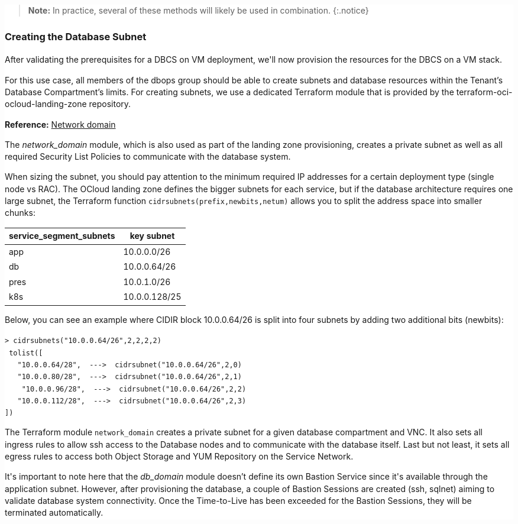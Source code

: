 >**Note:** In practice, several of these methods will likely be used in combination.
>{:.notice}

### Creating the Database Subnet

After validating the prerequisites for a DBCS on VM deployment, we'll now provision the resources for the DBCS on a VM stack.

For this use case, all members of the dbops group should be able to create subnets and database resources within the Tenant’s Database Compartment’s limits. For creating subnets, we use a dedicated Terraform module that is provided by the terraform-oci-ocloud-landing-zone repository.

**Reference:** [Network domain](https://github.com/oracle-devrel/terraform-oci-ocloud-landing-zone/tree/main/component/network_domain)

The *network_domain* module, which is also used as part of the landing zone provisioning, creates a private subnet as well as all required Security List Policies to communicate with the database system.

When sizing the subnet, you should pay attention to the minimum required IP addresses for a certain deployment type (single node vs RAC). The OCloud landing zone defines the bigger subnets for each service, but if the database architecture requires one large subnet, the Terraform function `cidrsubnets(prefix,newbits,netum)` allows you to split the address space into smaller chunks:

| service_segment_subnets | key  subnet   |
| ----------------------- | ------------- |
| app                     | 10.0.0.0/26   |
| db                      | 10.0.0.64/26  |
| pres                    | 10.0.1.0/26   |
| k8s                     | 10.0.0.128/25 |

Below, you can see an example where CIDIR block 10.0.0.64/26 is split into four subnets by adding two additional bits (newbits):

```console
> cidrsubnets("10.0.0.64/26",2,2,2,2)
 tolist([
   "10.0.0.64/28",  --->  cidrsubnet("10.0.0.64/26",2,0)
   "10.0.0.80/28",  --->  cidrsubnet("10.0.0.64/26",2,1)
    "10.0.0.96/28",  --->  cidrsubnet("10.0.0.64/26",2,2)
   "10.0.0.112/28",  --->  cidrsubnet("10.0.0.64/26",2,3)
])
```

The Terraform module `network_domain` creates a private subnet for a given database compartment and VNC. It also sets all ingress rules to allow ssh access to the Database nodes and to communicate with the database itself. Last but not least, it sets all egress rules to access  both Object Storage and YUM Repository on the Service Network.

It's important to note here that the *db_domain* module doesn’t define its own Bastion Service since it's available through the application subnet. However, after provisioning the database, a couple of Bastion Sessions are created (ssh, sqlnet) aiming to validate database system connectivity. Once the Time-to-Live has been exceeded for the Bastion Sessions, they will be terminated automatically.
